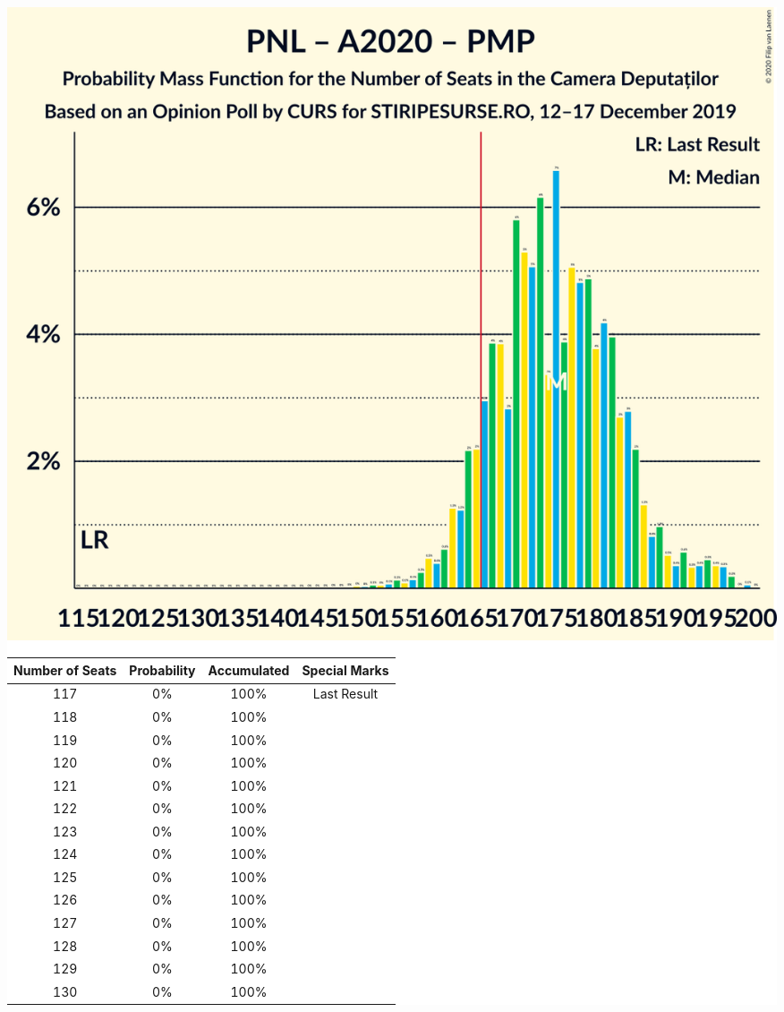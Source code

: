 ![Graph with seats probability mass function not yet produced](2019-12-17-CURS-coalitions-seats-pmf-pnl–a2020–pmp.png "Seats Probability Mass Function")

| Number of Seats | Probability | Accumulated | Special Marks |
|:---------------:|:-----------:|:-----------:|:-------------:|
| 117 | 0% | 100% | Last Result |
| 118 | 0% | 100% |  |
| 119 | 0% | 100% |  |
| 120 | 0% | 100% |  |
| 121 | 0% | 100% |  |
| 122 | 0% | 100% |  |
| 123 | 0% | 100% |  |
| 124 | 0% | 100% |  |
| 125 | 0% | 100% |  |
| 126 | 0% | 100% |  |
| 127 | 0% | 100% |  |
| 128 | 0% | 100% |  |
| 129 | 0% | 100% |  |
| 130 | 0% | 100% |  |